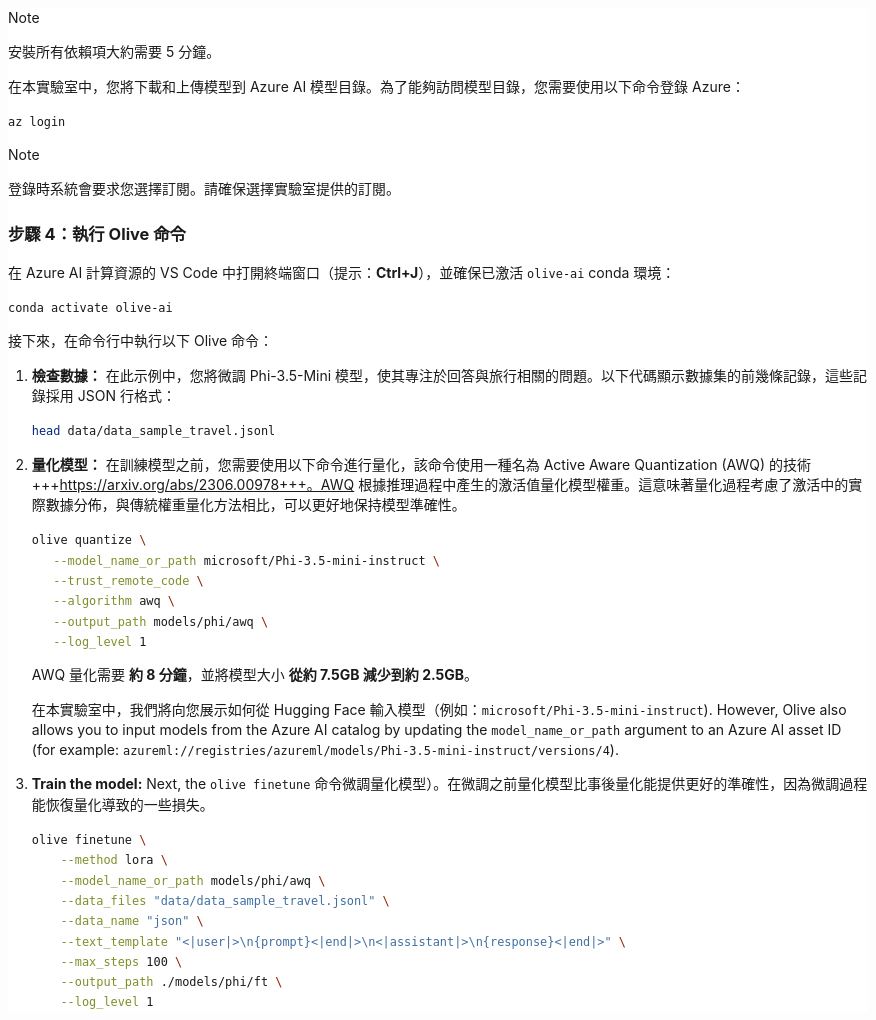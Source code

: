 > [!NOTE]
> 安裝所有依賴項大約需要 5 分鐘。

在本實驗室中，您將下載和上傳模型到 Azure AI 模型目錄。為了能夠訪問模型目錄，您需要使用以下命令登錄 Azure：

```bash
az login
```

> [!NOTE]
> 登錄時系統會要求您選擇訂閱。請確保選擇實驗室提供的訂閱。

### 步驟 4：執行 Olive 命令

在 Azure AI 計算資源的 VS Code 中打開終端窗口（提示：**Ctrl+J**），並確保已激活 `olive-ai` conda 環境：

```bash
conda activate olive-ai
```

接下來，在命令行中執行以下 Olive 命令：

1. **檢查數據：** 在此示例中，您將微調 Phi-3.5-Mini 模型，使其專注於回答與旅行相關的問題。以下代碼顯示數據集的前幾條記錄，這些記錄採用 JSON 行格式：

    ```bash
    head data/data_sample_travel.jsonl
    ```
1. **量化模型：** 在訓練模型之前，您需要使用以下命令進行量化，該命令使用一種名為 Active Aware Quantization (AWQ) 的技術 +++https://arxiv.org/abs/2306.00978+++。AWQ 根據推理過程中產生的激活值量化模型權重。這意味著量化過程考慮了激活中的實際數據分佈，與傳統權重量化方法相比，可以更好地保持模型準確性。

    ```bash
    olive quantize \
       --model_name_or_path microsoft/Phi-3.5-mini-instruct \
       --trust_remote_code \
       --algorithm awq \
       --output_path models/phi/awq \
       --log_level 1
    ```

    AWQ 量化需要 **約 8 分鐘**，並將模型大小 **從約 7.5GB 減少到約 2.5GB**。

    在本實驗室中，我們將向您展示如何從 Hugging Face 輸入模型（例如：`microsoft/Phi-3.5-mini-instruct`). However, Olive also allows you to input models from the Azure AI catalog by updating the `model_name_or_path` argument to an Azure AI asset ID (for example:  `azureml://registries/azureml/models/Phi-3.5-mini-instruct/versions/4`). 

1. **Train the model:** Next, the `olive finetune` 命令微調量化模型）。在微調之前量化模型比事後量化能提供更好的準確性，因為微調過程能恢復量化導致的一些損失。

    ```bash
    olive finetune \
        --method lora \
        --model_name_or_path models/phi/awq \
        --data_files "data/data_sample_travel.jsonl" \
        --data_name "json" \
        --text_template "<|user|>\n{prompt}<|end|>\n<|assistant|>\n{response}<|end|>" \
        --max_steps 100 \
        --output_path ./models/phi/ft \
        --log_level 1
    ```
